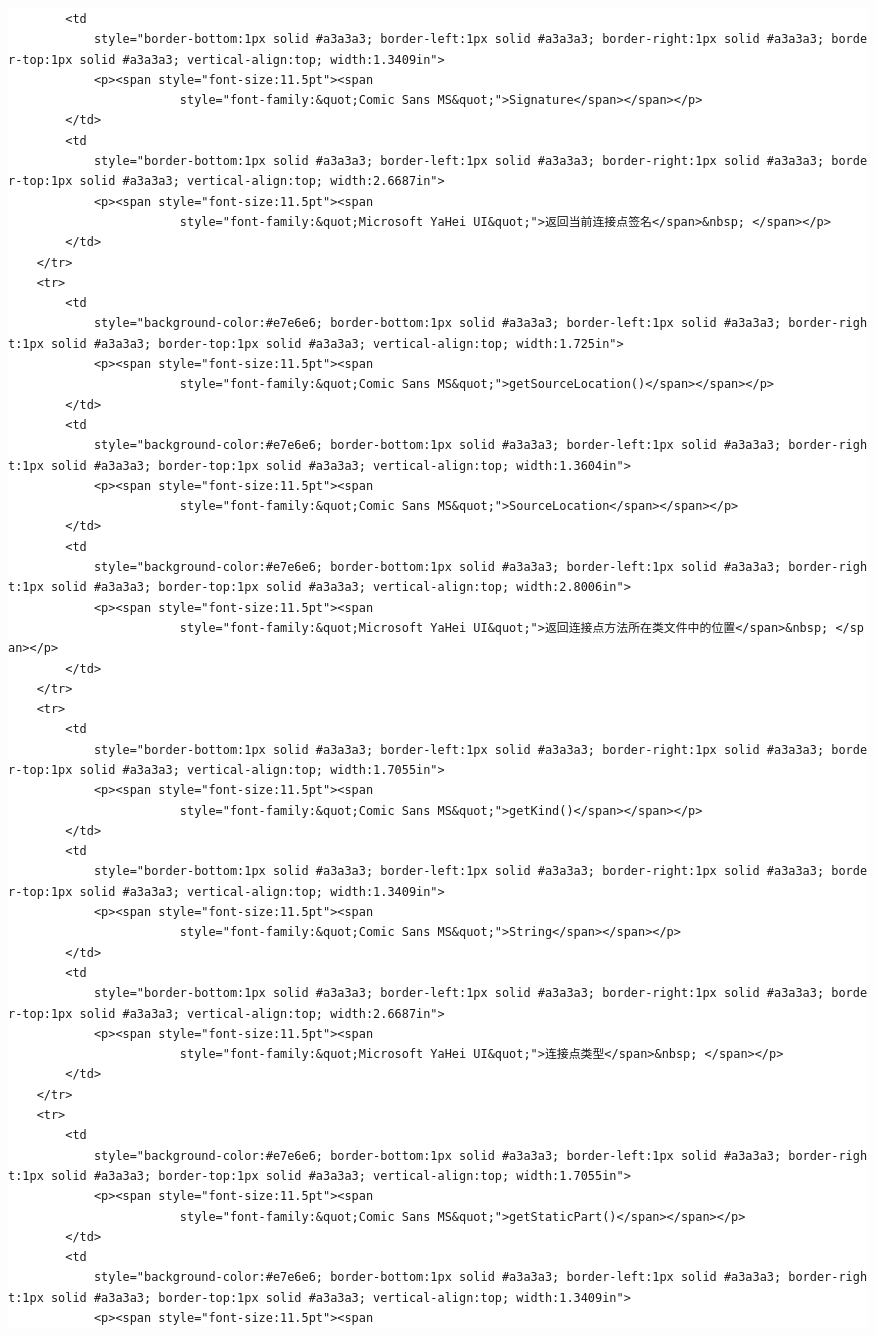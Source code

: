             <td
                style="border-bottom:1px solid #a3a3a3; border-left:1px solid #a3a3a3; border-right:1px solid #a3a3a3; border-top:1px solid #a3a3a3; vertical-align:top; width:1.3409in">
                <p><span style="font-size:11.5pt"><span
                            style="font-family:&quot;Comic Sans MS&quot;">Signature</span></span></p>
            </td>
            <td
                style="border-bottom:1px solid #a3a3a3; border-left:1px solid #a3a3a3; border-right:1px solid #a3a3a3; border-top:1px solid #a3a3a3; vertical-align:top; width:2.6687in">
                <p><span style="font-size:11.5pt"><span
                            style="font-family:&quot;Microsoft YaHei UI&quot;">返回当前连接点签名</span>&nbsp; </span></p>
            </td>
        </tr>
        <tr>
            <td
                style="background-color:#e7e6e6; border-bottom:1px solid #a3a3a3; border-left:1px solid #a3a3a3; border-right:1px solid #a3a3a3; border-top:1px solid #a3a3a3; vertical-align:top; width:1.725in">
                <p><span style="font-size:11.5pt"><span
                            style="font-family:&quot;Comic Sans MS&quot;">getSourceLocation()</span></span></p>
            </td>
            <td
                style="background-color:#e7e6e6; border-bottom:1px solid #a3a3a3; border-left:1px solid #a3a3a3; border-right:1px solid #a3a3a3; border-top:1px solid #a3a3a3; vertical-align:top; width:1.3604in">
                <p><span style="font-size:11.5pt"><span
                            style="font-family:&quot;Comic Sans MS&quot;">SourceLocation</span></span></p>
            </td>
            <td
                style="background-color:#e7e6e6; border-bottom:1px solid #a3a3a3; border-left:1px solid #a3a3a3; border-right:1px solid #a3a3a3; border-top:1px solid #a3a3a3; vertical-align:top; width:2.8006in">
                <p><span style="font-size:11.5pt"><span
                            style="font-family:&quot;Microsoft YaHei UI&quot;">返回连接点方法所在类文件中的位置</span>&nbsp; </span></p>
            </td>
        </tr>
        <tr>
            <td
                style="border-bottom:1px solid #a3a3a3; border-left:1px solid #a3a3a3; border-right:1px solid #a3a3a3; border-top:1px solid #a3a3a3; vertical-align:top; width:1.7055in">
                <p><span style="font-size:11.5pt"><span
                            style="font-family:&quot;Comic Sans MS&quot;">getKind()</span></span></p>
            </td>
            <td
                style="border-bottom:1px solid #a3a3a3; border-left:1px solid #a3a3a3; border-right:1px solid #a3a3a3; border-top:1px solid #a3a3a3; vertical-align:top; width:1.3409in">
                <p><span style="font-size:11.5pt"><span
                            style="font-family:&quot;Comic Sans MS&quot;">String</span></span></p>
            </td>
            <td
                style="border-bottom:1px solid #a3a3a3; border-left:1px solid #a3a3a3; border-right:1px solid #a3a3a3; border-top:1px solid #a3a3a3; vertical-align:top; width:2.6687in">
                <p><span style="font-size:11.5pt"><span
                            style="font-family:&quot;Microsoft YaHei UI&quot;">连接点类型</span>&nbsp; </span></p>
            </td>
        </tr>
        <tr>
            <td
                style="background-color:#e7e6e6; border-bottom:1px solid #a3a3a3; border-left:1px solid #a3a3a3; border-right:1px solid #a3a3a3; border-top:1px solid #a3a3a3; vertical-align:top; width:1.7055in">
                <p><span style="font-size:11.5pt"><span
                            style="font-family:&quot;Comic Sans MS&quot;">getStaticPart()</span></span></p>
            </td>
            <td
                style="background-color:#e7e6e6; border-bottom:1px solid #a3a3a3; border-left:1px solid #a3a3a3; border-right:1px solid #a3a3a3; border-top:1px solid #a3a3a3; vertical-align:top; width:1.3409in">
                <p><span style="font-size:11.5pt"><span